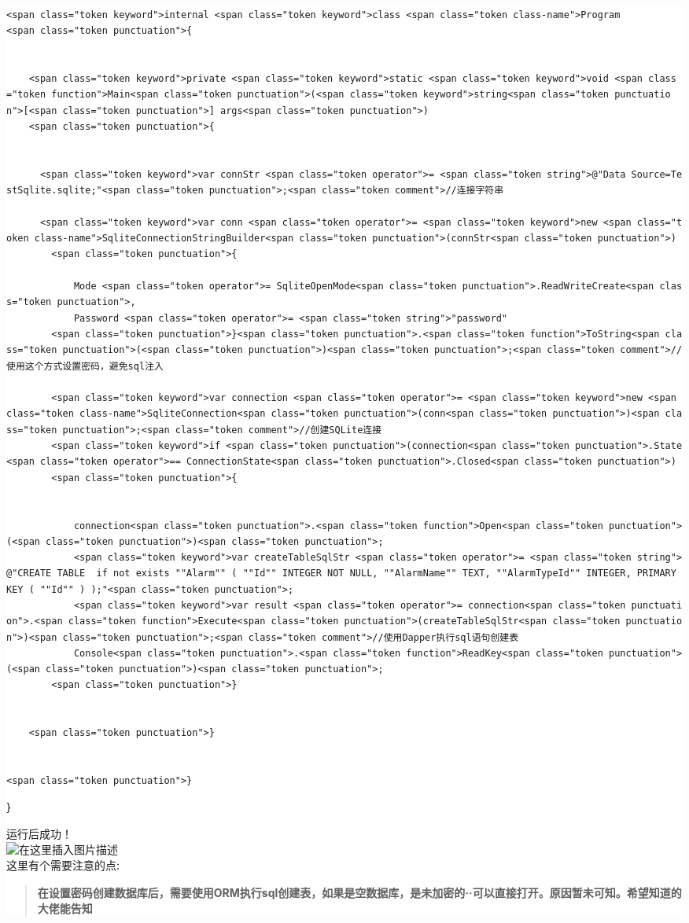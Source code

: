     <span class="token keyword">internal <span class="token keyword">class <span class="token class-name">Program
    <span class="token punctuation">{
    
        
        <span class="token keyword">private <span class="token keyword">static <span class="token keyword">void <span class="token function">Main<span class="token punctuation">(<span class="token keyword">string<span class="token punctuation">[<span class="token punctuation">] args<span class="token punctuation">)
        <span class="token punctuation">{
    

          <span class="token keyword">var connStr <span class="token operator">= <span class="token string">@"Data Source=TestSqlite.sqlite;"<span class="token punctuation">;<span class="token comment">//连接字符串

          <span class="token keyword">var conn <span class="token operator">= <span class="token keyword">new <span class="token class-name">SqliteConnectionStringBuilder<span class="token punctuation">(connStr<span class="token punctuation">)
            <span class="token punctuation">{
    
                Mode <span class="token operator">= SqliteOpenMode<span class="token punctuation">.ReadWriteCreate<span class="token punctuation">,
                Password <span class="token operator">= <span class="token string">"password"
            <span class="token punctuation">}<span class="token punctuation">.<span class="token function">ToString<span class="token punctuation">(<span class="token punctuation">)<span class="token punctuation">;<span class="token comment">//使用这个方式设置密码，避免sql注入

            <span class="token keyword">var connection <span class="token operator">= <span class="token keyword">new <span class="token class-name">SqliteConnection<span class="token punctuation">(conn<span class="token punctuation">)<span class="token punctuation">;<span class="token comment">//创建SQLite连接
            <span class="token keyword">if <span class="token punctuation">(connection<span class="token punctuation">.State <span class="token operator">== ConnectionState<span class="token punctuation">.Closed<span class="token punctuation">)
            <span class="token punctuation">{
    
       
                connection<span class="token punctuation">.<span class="token function">Open<span class="token punctuation">(<span class="token punctuation">)<span class="token punctuation">;
                <span class="token keyword">var createTableSqlStr <span class="token operator">= <span class="token string">@"CREATE TABLE  if not exists ""Alarm"" ( ""Id"" INTEGER NOT NULL, ""AlarmName"" TEXT, ""AlarmTypeId"" INTEGER, PRIMARY KEY ( ""Id"" ) );"<span class="token punctuation">;
                <span class="token keyword">var result <span class="token operator">= connection<span class="token punctuation">.<span class="token function">Execute<span class="token punctuation">(createTableSqlStr<span class="token punctuation">)<span class="token punctuation">;<span class="token comment">//使用Dapper执行sql语句创建表
                Console<span class="token punctuation">.<span class="token function">ReadKey<span class="token punctuation">(<span class="token punctuation">)<span class="token punctuation">;
            <span class="token punctuation">}

         
        <span class="token punctuation">}

        
    <span class="token punctuation">}
<span class="token punctuation">}
</span></span></span></span></span></span></span></span></span></span></span></span></span></span></span></span></span></span></span></span></span></span></span></span></span></span></span></span></span></span></span></span></span></span></span></span></span></span></span></span></span></span></span></span></span></span></span></span></span></span></span></span></span></span></span></span></span></span></span></span></span></span></span></span></span></span></span></span></span></span></span></span></span></span></span></span></span></span></span></span></span></span></span></span></span></span></span></span></span></span></span></span></code></pre>
<p>运行后成功！<br /><img src="https://img-blog.csdnimg.cn/20210703180405217.png" alt="在这里插入图片描述" /><br />这里有个需要注意的点:</p>
<blockquote>
<p><strong>在设置密码创建数据库后，需要使用ORM执行sql创建表，如果是空数据库，是未加密的&middot;&middot;可以直接打开。原因暂未可知。希望知道的大佬能告知</strong></p>
